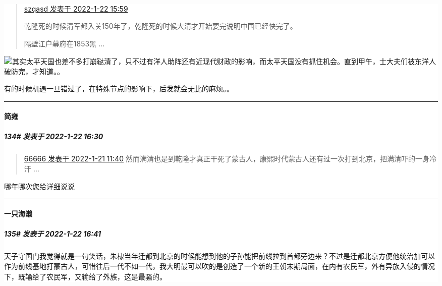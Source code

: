 <blockquote><a href="httphttps://bbs.saraba1st.com/2b/forum.php?mod=redirect&amp;goto=findpost&amp;pid=54391322&amp;ptid=2048527" target="_blank">szqasd 发表于 2022-1-22 15:59</a>

乾隆死的时候清军都入关150年了，乾隆死的时候大清才开始要完说明中国已经快完了。

隔壁江户幕府在1853黑 ...</blockquote>
<img src="https://static.saraba1st.com/image/smiley/face2017/018.png" referrerpolicy="no-referrer">其实太平天国也差不多打崩鞑清了，只不过有洋人助阵还有近现代财政的影响，而太平天国没有抓住机会。直到甲午，士大夫们被东洋人破防完，才知道。。

有的时候机遇一旦错过了，在特殊节点的影响下，后发就会无比的麻烦。。



*****

####  简雍  
##### 134#       发表于 2022-1-22 16:30

<blockquote><a href="httphttps://bbs.saraba1st.com/2b/forum.php?mod=redirect&amp;goto=findpost&amp;pid=54376748&amp;ptid=2048527" target="_blank">66666 发表于 2022-1-21 11:40</a>
然而满清也是到乾隆才真正干死了蒙古人，康熙时代蒙古人还有过一次打到北京，把满清吓的一身冷汗 ...</blockquote>
哪年哪次您给详细说说

*****

####  一只海濑  
##### 135#       发表于 2022-1-22 16:41

天子守国门我觉得就是一句笑话，朱棣当年迁都到北京的时候能想到他的子孙能把前线拉到首都旁边来？不过是迁都北京方便他统治加可以作为前线基地打蒙古人，可惜往后一代不如一代，我大明最可以吹的是创造了一个新的王朝末期局面，在内有农民军，外有异族入侵的情况下，既输给了农民军，又输给了外族，这是最骚的。

